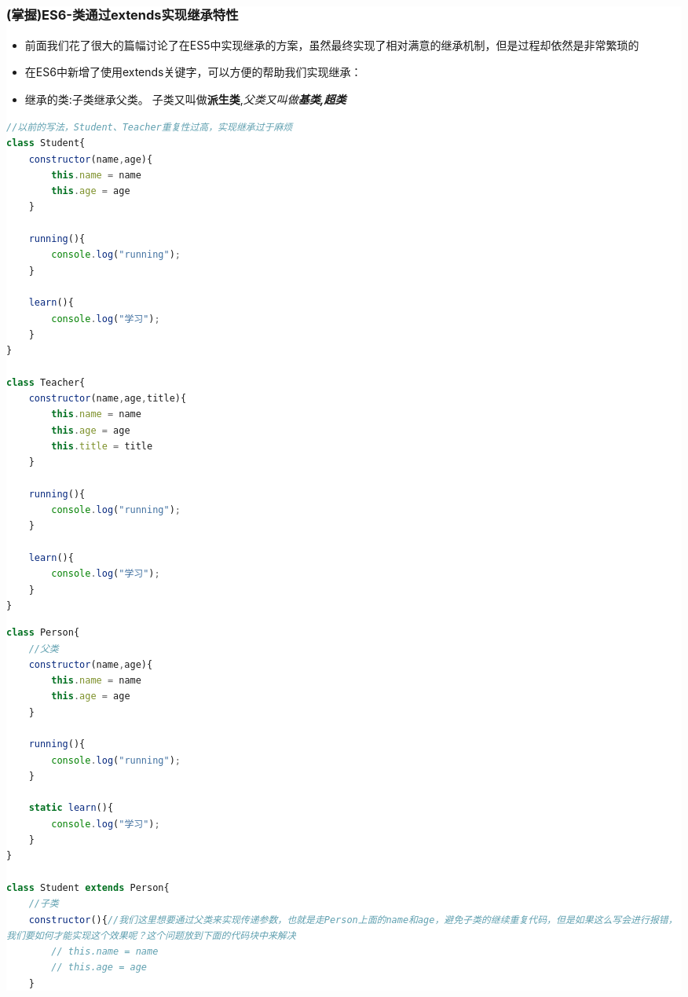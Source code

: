 ### (掌握)ES6-类通过extends实现继承特性

- 前面我们花了很大的篇幅讨论了在ES5中实现继承的方案，虽然最终实现了相对满意的继承机制，但是过程却依然是非常繁琐的

- 在ES6中新增了使用extends关键字，可以方便的帮助我们实现继承：
- 继承的类:子类继承父类。 子类又叫做**派生类**,*父类又叫做**基类,超类***

```javascript
//以前的写法，Student、Teacher重复性过高，实现继承过于麻烦
class Student{
    constructor(name,age){
        this.name = name
        this.age = age
    }

    running(){
        console.log("running");
    }

    learn(){
        console.log("学习");
    }
}

class Teacher{
    constructor(name,age,title){
        this.name = name
        this.age = age
        this.title = title
    }

    running(){
        console.log("running");
    }

    learn(){
        console.log("学习");
    }
}
```

```javascript
class Person{
    //父类
    constructor(name,age){
        this.name = name
        this.age = age
    }

    running(){
        console.log("running");
    }

    static learn(){
        console.log("学习");
    }
}

class Student extends Person{
    //子类
    constructor(){//我们这里想要通过父类来实现传递参数，也就是走Person上面的name和age，避免子类的继续重复代码，但是如果这么写会进行报错，我们要如何才能实现这个效果呢？这个问题放到下面的代码块中来解决
        // this.name = name
        // this.age = age
    }
```